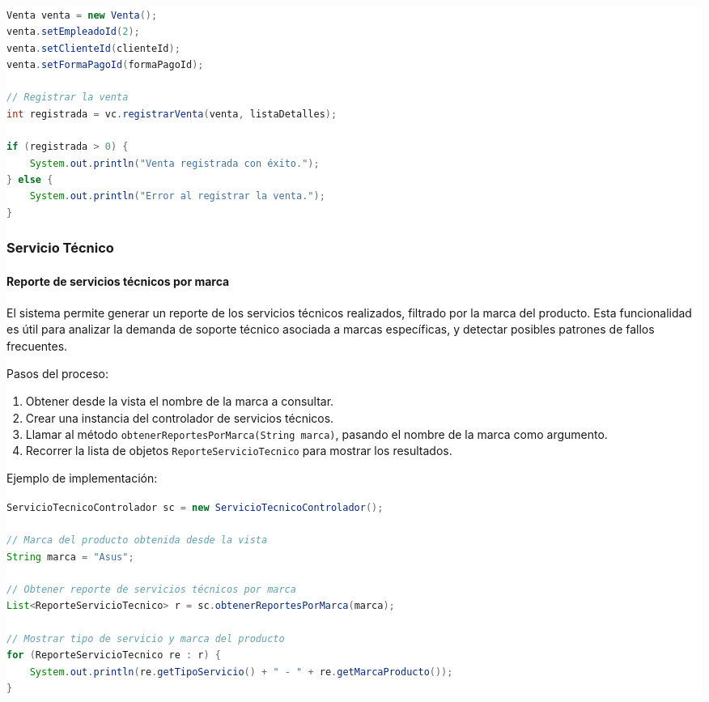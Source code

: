 ```java
Venta venta = new Venta();
venta.setEmpleadoId(2);
venta.setClienteId(clienteId);
venta.setFormaPagoId(formaPagoId);

// Registrar la venta
int registrada = vc.registrarVenta(venta, listaDetalles);

if (registrada > 0) {
    System.out.println("Venta registrada con éxito.");
} else {
    System.out.println("Error al registrar la venta.");
}
```

### Servicio Técnico
#### Reporte de servicios técnicos por marca

El sistema permite generar un reporte de los servicios técnicos realizados, filtrado por la marca del producto. Esta funcionalidad es útil para analizar la demanda de soporte técnico asociada a marcas específicas, y detectar posibles patrones de fallos frecuentes.

Pasos del proceso:

1. Obtener desde la vista el nombre de la marca a consultar.
2. Crear una instancia del controlador de servicios técnicos.
3. Llamar al método `obtenerReportesPorMarca(String marca)`, pasando el nombre de la marca como argumento.
4. Recorrer la lista de objetos `ReporteServicioTecnico` para mostrar los resultados.

Ejemplo de implementación:

```java
ServicioTecnicoControlador sc = new ServicioTecnicoControlador();

// Marca del producto obtenida desde la vista
String marca = "Asus";

// Obtener reporte de servicios técnicos por marca
List<ReporteServicioTecnico> r = sc.obtenerReportesPorMarca(marca);

// Mostrar tipo de servicio y marca del producto
for (ReporteServicioTecnico re : r) {
    System.out.println(re.getTipoServicio() + " - " + re.getMarcaProducto());
}
```
